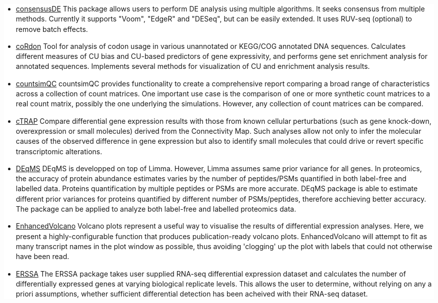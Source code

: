- [consensusDE](https://bioconductor.org/packages/consensusDE) This
  package allows users to perform DE analysis using multiple
  algorithms. It seeks consensus from multiple methods. Currently it
  supports "Voom", "EdgeR" and "DESeq", but can be easily extended.
  It uses RUV-seq (optional) to remove batch effects.

- [coRdon](https://bioconductor.org/packages/coRdon) Tool for
  analysis of codon usage in various unannotated or KEGG/COG
  annotated DNA sequences. Calculates different measures of CU bias
  and CU-based predictors of gene expressivity, and performs gene set
  enrichment analysis for annotated sequences. Implements several
  methods for visualization of CU and enrichment analysis results.

- [countsimQC](https://bioconductor.org/packages/countsimQC)
  countsimQC provides functionality to create a comprehensive report
  comparing a broad range of characteristics across a collection of
  count matrices. One important use case is the comparison of one or
  more synthetic count matrices to a real count matrix, possibly the
  one underlying the simulations. However, any collection of count
  matrices can be compared.

- [cTRAP](https://bioconductor.org/packages/cTRAP) Compare
  differential gene expression results with those from known cellular
  perturbations (such as gene knock-down, overexpression or small
  molecules) derived from the Connectivity Map. Such analyses allow
  not only to infer the molecular causes of the observed difference
  in gene expression but also to identify small molecules that could
  drive or revert specific transcriptomic alterations.

- [DEqMS](https://bioconductor.org/packages/DEqMS) DEqMS is
  developped on top of Limma. However, Limma assumes same prior
  variance for all genes. In proteomics, the accuracy of protein
  abundance estimates varies by the number of peptides/PSMs
  quantified in both label-free and labelled data. Proteins
  quantification by multiple peptides or PSMs are more accurate.
  DEqMS package is able to estimate different prior variances for
  proteins quantified by different number of PSMs/peptides, therefore
  acchieving better accuracy. The package can be applied to analyze
  both label-free and labelled proteomics data.

- [EnhancedVolcano](https://bioconductor.org/packages/EnhancedVolcano)
  Volcano plots represent a useful way to visualise the results of
  differential expression analyses. Here, we present a
  highly-configurable function that produces publication-ready
  volcano plots. EnhancedVolcano will attempt to fit as many
  transcript names in the plot window as possible, thus avoiding
  'clogging' up the plot with labels that could not otherwise have
  been read.

- [ERSSA](https://bioconductor.org/packages/ERSSA) The ERSSA package
  takes user supplied RNA-seq differential expression dataset and
  calculates the number of differentially expressed genes at varying
  biological replicate levels. This allows the user to determine,
  without relying on any a priori assumptions, whether sufficient
  differential detection has been acheived with their RNA-seq
  dataset.
